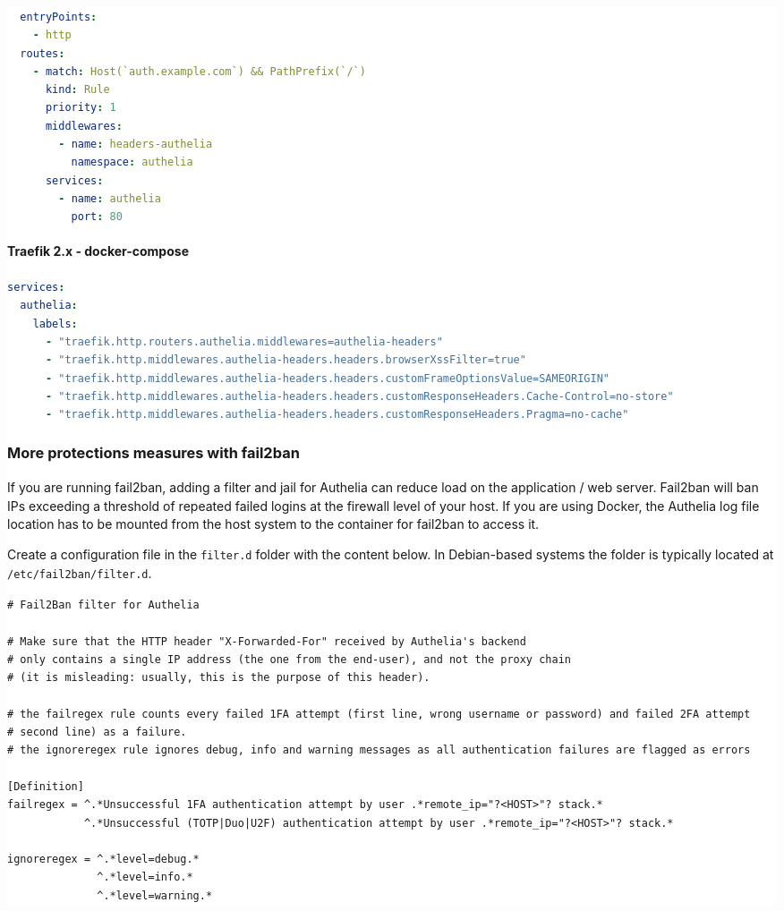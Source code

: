 ```yaml
  entryPoints:
    - http
  routes:
    - match: Host(`auth.example.com`) && PathPrefix(`/`)
      kind: Rule
      priority: 1
      middlewares:
        - name: headers-authelia
          namespace: authelia
      services:
        - name: authelia
          port: 80
```

#### Traefik 2.x - docker-compose

```yaml
services:
  authelia:
    labels:
      - "traefik.http.routers.authelia.middlewares=authelia-headers"
      - "traefik.http.middlewares.authelia-headers.headers.browserXssFilter=true"
      - "traefik.http.middlewares.authelia-headers.headers.customFrameOptionsValue=SAMEORIGIN"
      - "traefik.http.middlewares.authelia-headers.headers.customResponseHeaders.Cache-Control=no-store"
      - "traefik.http.middlewares.authelia-headers.headers.customResponseHeaders.Pragma=no-cache"
```

### More protections measures with fail2ban

If you are running fail2ban, adding a filter and jail for Authelia can reduce load on the application / web server. 
Fail2ban will ban IPs exceeding a threshold of repeated failed logins at the firewall level of your host. If you are 
using Docker, the Authelia log file location has to be mounted from the host system to the container for 
fail2ban to access it.

Create a configuration file in the `filter.d` folder with the content below. In Debian-based systems the folder is 
typically located at `/etc/fail2ban/filter.d`.

```
# Fail2Ban filter for Authelia

# Make sure that the HTTP header "X-Forwarded-For" received by Authelia's backend
# only contains a single IP address (the one from the end-user), and not the proxy chain
# (it is misleading: usually, this is the purpose of this header).

# the failregex rule counts every failed 1FA attempt (first line, wrong username or password) and failed 2FA attempt
# second line) as a failure.
# the ignoreregex rule ignores debug, info and warning messages as all authentication failures are flagged as errors

[Definition]
failregex = ^.*Unsuccessful 1FA authentication attempt by user .*remote_ip="?<HOST>"? stack.*
            ^.*Unsuccessful (TOTP|Duo|U2F) authentication attempt by user .*remote_ip="?<HOST>"? stack.*

ignoreregex = ^.*level=debug.*
              ^.*level=info.*
              ^.*level=warning.*
```


[HSTS]: https://www.nginx.com/blog/http-strict-transport-security-hsts-and-nginx/